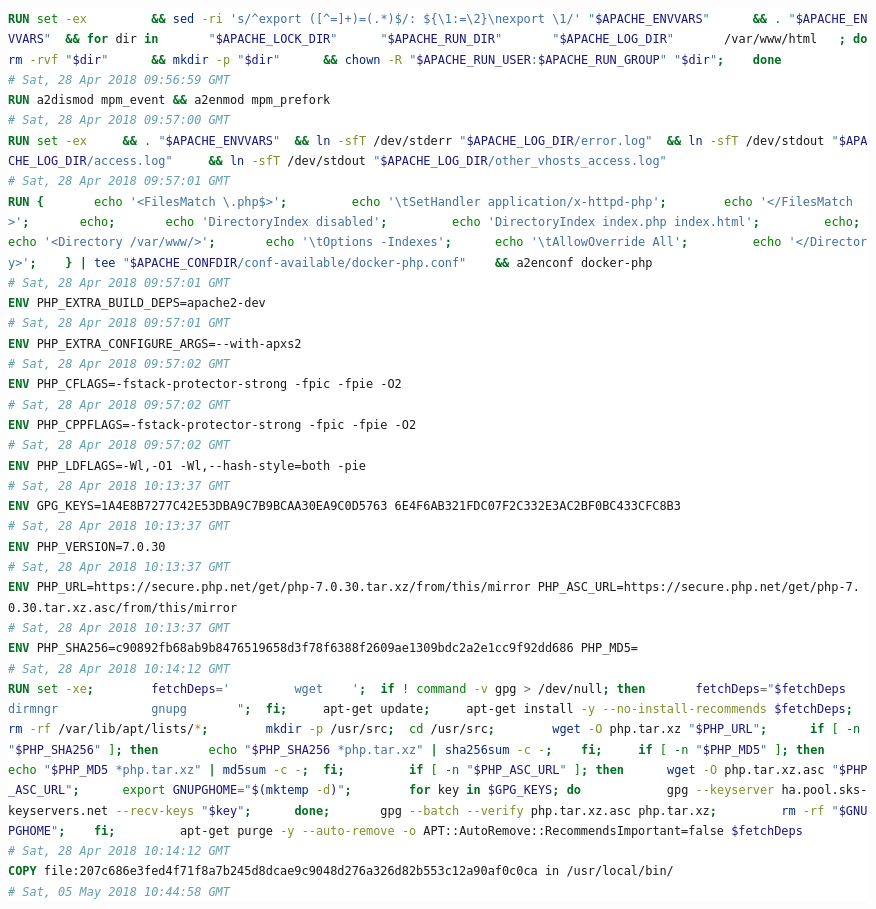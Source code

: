 ```dockerfile
RUN set -ex 		&& sed -ri 's/^export ([^=]+)=(.*)$/: ${\1:=\2}\nexport \1/' "$APACHE_ENVVARS" 		&& . "$APACHE_ENVVARS" 	&& for dir in 		"$APACHE_LOCK_DIR" 		"$APACHE_RUN_DIR" 		"$APACHE_LOG_DIR" 		/var/www/html 	; do 		rm -rvf "$dir" 		&& mkdir -p "$dir" 		&& chown -R "$APACHE_RUN_USER:$APACHE_RUN_GROUP" "$dir"; 	done
# Sat, 28 Apr 2018 09:56:59 GMT
RUN a2dismod mpm_event && a2enmod mpm_prefork
# Sat, 28 Apr 2018 09:57:00 GMT
RUN set -ex 	&& . "$APACHE_ENVVARS" 	&& ln -sfT /dev/stderr "$APACHE_LOG_DIR/error.log" 	&& ln -sfT /dev/stdout "$APACHE_LOG_DIR/access.log" 	&& ln -sfT /dev/stdout "$APACHE_LOG_DIR/other_vhosts_access.log"
# Sat, 28 Apr 2018 09:57:01 GMT
RUN { 		echo '<FilesMatch \.php$>'; 		echo '\tSetHandler application/x-httpd-php'; 		echo '</FilesMatch>'; 		echo; 		echo 'DirectoryIndex disabled'; 		echo 'DirectoryIndex index.php index.html'; 		echo; 		echo '<Directory /var/www/>'; 		echo '\tOptions -Indexes'; 		echo '\tAllowOverride All'; 		echo '</Directory>'; 	} | tee "$APACHE_CONFDIR/conf-available/docker-php.conf" 	&& a2enconf docker-php
# Sat, 28 Apr 2018 09:57:01 GMT
ENV PHP_EXTRA_BUILD_DEPS=apache2-dev
# Sat, 28 Apr 2018 09:57:01 GMT
ENV PHP_EXTRA_CONFIGURE_ARGS=--with-apxs2
# Sat, 28 Apr 2018 09:57:02 GMT
ENV PHP_CFLAGS=-fstack-protector-strong -fpic -fpie -O2
# Sat, 28 Apr 2018 09:57:02 GMT
ENV PHP_CPPFLAGS=-fstack-protector-strong -fpic -fpie -O2
# Sat, 28 Apr 2018 09:57:02 GMT
ENV PHP_LDFLAGS=-Wl,-O1 -Wl,--hash-style=both -pie
# Sat, 28 Apr 2018 10:13:37 GMT
ENV GPG_KEYS=1A4E8B7277C42E53DBA9C7B9BCAA30EA9C0D5763 6E4F6AB321FDC07F2C332E3AC2BF0BC433CFC8B3
# Sat, 28 Apr 2018 10:13:37 GMT
ENV PHP_VERSION=7.0.30
# Sat, 28 Apr 2018 10:13:37 GMT
ENV PHP_URL=https://secure.php.net/get/php-7.0.30.tar.xz/from/this/mirror PHP_ASC_URL=https://secure.php.net/get/php-7.0.30.tar.xz.asc/from/this/mirror
# Sat, 28 Apr 2018 10:13:37 GMT
ENV PHP_SHA256=c90892fb68ab9b8476519658d3f78f6388f2609ae1309bdc2a2e1cc9f92dd686 PHP_MD5=
# Sat, 28 Apr 2018 10:14:12 GMT
RUN set -xe; 		fetchDeps=' 		wget 	'; 	if ! command -v gpg > /dev/null; then 		fetchDeps="$fetchDeps 			dirmngr 			gnupg 		"; 	fi; 	apt-get update; 	apt-get install -y --no-install-recommends $fetchDeps; 	rm -rf /var/lib/apt/lists/*; 		mkdir -p /usr/src; 	cd /usr/src; 		wget -O php.tar.xz "$PHP_URL"; 		if [ -n "$PHP_SHA256" ]; then 		echo "$PHP_SHA256 *php.tar.xz" | sha256sum -c -; 	fi; 	if [ -n "$PHP_MD5" ]; then 		echo "$PHP_MD5 *php.tar.xz" | md5sum -c -; 	fi; 		if [ -n "$PHP_ASC_URL" ]; then 		wget -O php.tar.xz.asc "$PHP_ASC_URL"; 		export GNUPGHOME="$(mktemp -d)"; 		for key in $GPG_KEYS; do 			gpg --keyserver ha.pool.sks-keyservers.net --recv-keys "$key"; 		done; 		gpg --batch --verify php.tar.xz.asc php.tar.xz; 		rm -rf "$GNUPGHOME"; 	fi; 		apt-get purge -y --auto-remove -o APT::AutoRemove::RecommendsImportant=false $fetchDeps
# Sat, 28 Apr 2018 10:14:12 GMT
COPY file:207c686e3fed4f71f8a7b245d8dcae9c9048d276a326d82b553c12a90af0c0ca in /usr/local/bin/ 
# Sat, 05 May 2018 10:44:58 GMT
```